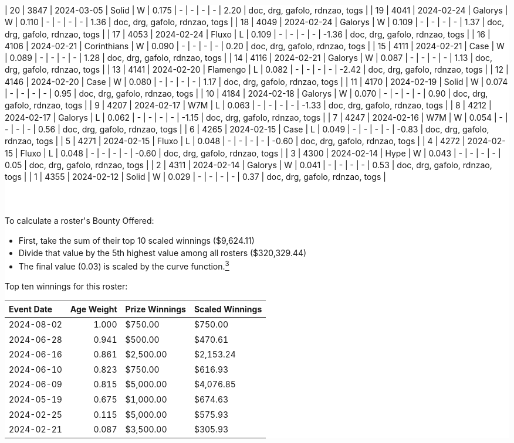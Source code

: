 |           20 |     3847 | 2024-03-05 | Solid             | W   | 0.175      | -            | -                | -                | -         |     2.20 | doc, drg, gafolo, rdnzao, togs   |
|           19 |     4041 | 2024-02-24 | Galorys           | W   | 0.110      | -            | -                | -                | -         |     1.36 | doc, drg, gafolo, rdnzao, togs   |
|           18 |     4049 | 2024-02-24 | Galorys           | W   | 0.109      | -            | -                | -                | -         |     1.37 | doc, drg, gafolo, rdnzao, togs   |
|           17 |     4053 | 2024-02-24 | Fluxo             | L   | 0.109      | -            | -                | -                | -         |    -1.36 | doc, drg, gafolo, rdnzao, togs   |
|           16 |     4106 | 2024-02-21 | Corinthians       | W   | 0.090      | -            | -                | -                | -         |     0.20 | doc, drg, gafolo, rdnzao, togs   |
|           15 |     4111 | 2024-02-21 | Case              | W   | 0.089      | -            | -                | -                | -         |     1.28 | doc, drg, gafolo, rdnzao, togs   |
|           14 |     4116 | 2024-02-21 | Galorys           | W   | 0.087      | -            | -                | -                | -         |     1.13 | doc, drg, gafolo, rdnzao, togs   |
|           13 |     4141 | 2024-02-20 | Flamengo          | L   | 0.082      | -            | -                | -                | -         |    -2.42 | doc, drg, gafolo, rdnzao, togs   |
|           12 |     4146 | 2024-02-20 | Case              | W   | 0.080      | -            | -                | -                | -         |     1.17 | doc, drg, gafolo, rdnzao, togs   |
|           11 |     4170 | 2024-02-19 | Solid             | W   | 0.074      | -            | -                | -                | -         |     0.95 | doc, drg, gafolo, rdnzao, togs   |
|           10 |     4184 | 2024-02-18 | Galorys           | W   | 0.070      | -            | -                | -                | -         |     0.90 | doc, drg, gafolo, rdnzao, togs   |
|            9 |     4207 | 2024-02-17 | W7M               | L   | 0.063      | -            | -                | -                | -         |    -1.33 | doc, drg, gafolo, rdnzao, togs   |
|            8 |     4212 | 2024-02-17 | Galorys           | L   | 0.062      | -            | -                | -                | -         |    -1.15 | doc, drg, gafolo, rdnzao, togs   |
|            7 |     4247 | 2024-02-16 | W7M               | W   | 0.054      | -            | -                | -                | -         |     0.56 | doc, drg, gafolo, rdnzao, togs   |
|            6 |     4265 | 2024-02-15 | Case              | L   | 0.049      | -            | -                | -                | -         |    -0.83 | doc, drg, gafolo, rdnzao, togs   |
|            5 |     4271 | 2024-02-15 | Fluxo             | L   | 0.048      | -            | -                | -                | -         |    -0.60 | doc, drg, gafolo, rdnzao, togs   |
|            4 |     4272 | 2024-02-15 | Fluxo             | L   | 0.048      | -            | -                | -                | -         |    -0.60 | doc, drg, gafolo, rdnzao, togs   |
|            3 |     4300 | 2024-02-14 | Hype              | W   | 0.043      | -            | -                | -                | -         |     0.05 | doc, drg, gafolo, rdnzao, togs   |
|            2 |     4311 | 2024-02-14 | Galorys           | W   | 0.041      | -            | -                | -                | -         |     0.53 | doc, drg, gafolo, rdnzao, togs   |
|            1 |     4355 | 2024-02-12 | Solid             | W   | 0.029      | -            | -                | -                | -         |     0.37 | doc, drg, gafolo, rdnzao, togs   |

<br />
<span id="table2"></span><br />
To calculate a roster's Bounty Offered:<br />

- First, take the sum of their top 10 scaled winnings ($9,624.11)
- Divide that value by the 5th highest value among all rosters ($320,329.44)
- The final value (0.03) is scaled by the curve function.[<sup>3</sup>](#curveFunction)

Top ten winnings for this roster:<br />

| Event Date | Age Weight | Prize Winnings | Scaled Winnings |
| :- | -: | :- | :- |
| 2024-08-02 |      1.000 | $750.00        | $750.00         |
| 2024-06-28 |      0.941 | $500.00        | $470.61         |
| 2024-06-16 |      0.861 | $2,500.00      | $2,153.24       |
| 2024-06-10 |      0.823 | $750.00        | $616.93         |
| 2024-06-09 |      0.815 | $5,000.00      | $4,076.85       |
| 2024-05-19 |      0.675 | $1,000.00      | $674.63         |
| 2024-02-25 |      0.115 | $5,000.00      | $575.93         |
| 2024-02-21 |      0.087 | $3,500.00      | $305.93         |
